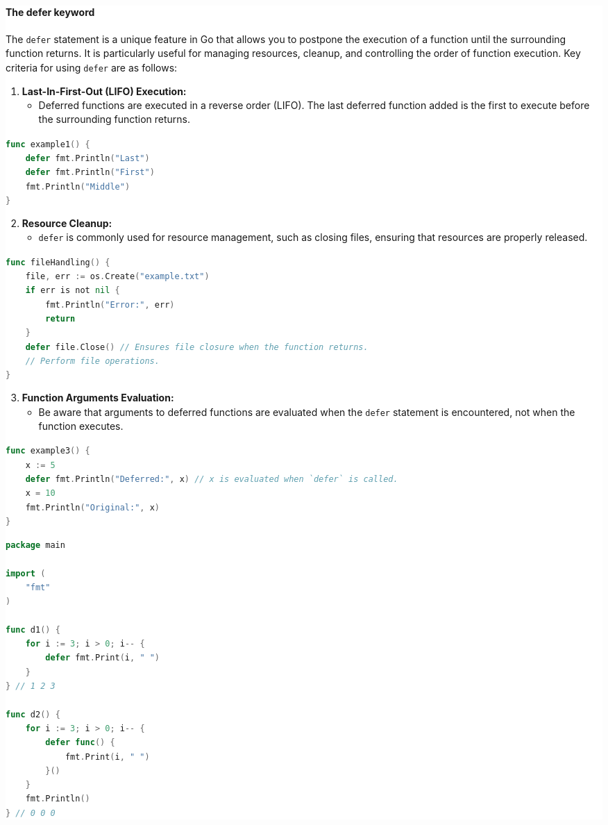 #### The defer keyword

The `defer` statement is a unique feature in Go that allows you to postpone the execution of a function until the surrounding function returns. It is particularly useful for managing resources, cleanup, and controlling the order of function execution. Key criteria for using `defer` are as follows:

1. **Last-In-First-Out (LIFO) Execution:**
   - Deferred functions are executed in a reverse order (LIFO). The last deferred function added is the first to execute before the surrounding function returns.

```go
func example1() {
    defer fmt.Println("Last")
    defer fmt.Println("First")
    fmt.Println("Middle")
}
```
2. **Resource Cleanup:**
   - `defer` is commonly used for resource management, such as closing files, ensuring that resources are properly released.

```go
func fileHandling() {
    file, err := os.Create("example.txt")
    if err is not nil {
        fmt.Println("Error:", err)
        return
    }
    defer file.Close() // Ensures file closure when the function returns.
    // Perform file operations.
}
```

3. **Function Arguments Evaluation:**
   - Be aware that arguments to deferred functions are evaluated when the `defer` statement is encountered, not when the function executes.

```go
func example3() {
    x := 5
    defer fmt.Println("Deferred:", x) // x is evaluated when `defer` is called.
    x = 10
    fmt.Println("Original:", x)
}
```


```go
package main

import (
	"fmt"
)

func d1() {
	for i := 3; i > 0; i-- {
		defer fmt.Print(i, " ")
	}
} // 1 2 3 

func d2() {
	for i := 3; i > 0; i-- {
		defer func() {
			fmt.Print(i, " ")
		}()
	}
	fmt.Println()
} // 0 0 0 
```